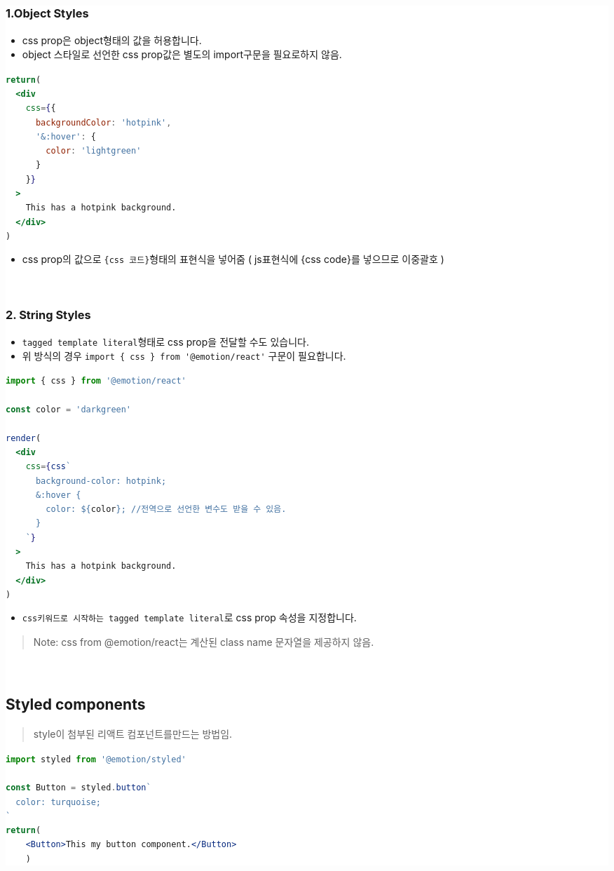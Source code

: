 ### 1.Object Styles
- css prop은 object형태의 값을 허용합니다.
- object 스타일로 선언한 css prop값은 별도의 import구문을 필요로하지 않음.

```jsx
return(
  <div
    css={{
      backgroundColor: 'hotpink',
      '&:hover': {
        color: 'lightgreen'
      }
    }}
  >
    This has a hotpink background.
  </div>
)
```
- css prop의 값으로 `{css 코드}`형태의 표현식을 넣어줌 ( js표현식에 {css code}를 넣으므로 이중괄호 )

<br>

### 2. String Styles
- `tagged template literal`형태로 css prop을 전달할 수도 있습니다.
- 위 방식의 경우 `import { css } from '@emotion/react'` 구문이 필요합니다.

```jsx
import { css } from '@emotion/react'

const color = 'darkgreen'

render(
  <div
    css={css`
      background-color: hotpink;
      &:hover {
        color: ${color}; //전역으로 선언한 변수도 받을 수 있음.
      }
    `}
  >
    This has a hotpink background.
  </div>
)
```
- `css키워드로 시작하는 tagged template literal`로 css prop 속성을 지정합니다.
> Note: css from @emotion/react는 계산된 class name 문자열을 제공하지 않음.

<br>

## Styled components
> style이 첨부된 리액트 컴포넌트를만드는 방법임.

```jsx
import styled from '@emotion/styled'

const Button = styled.button`
  color: turquoise;
`
return(
	<Button>This my button component.</Button>
	)
```
